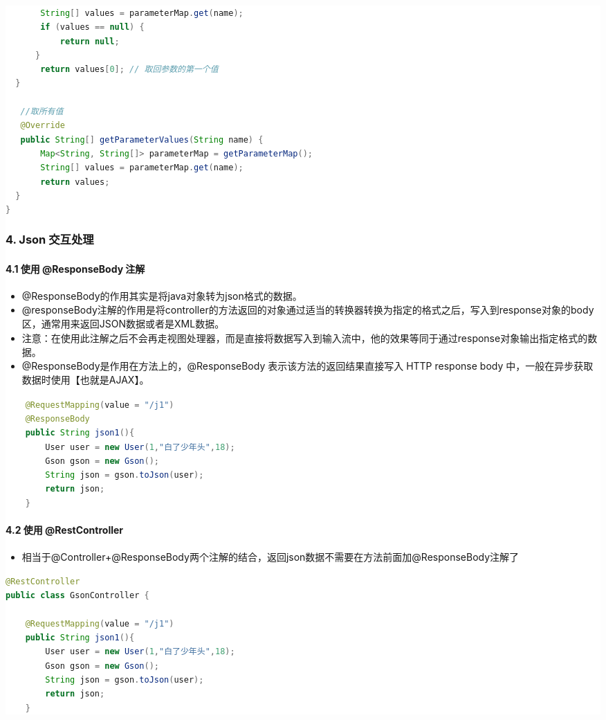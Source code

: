 ```java
       String[] values = parameterMap.get(name);
       if (values == null) {
           return null;
      }
       return values[0]; // 取回参数的第一个值
  }

   //取所有值
   @Override
   public String[] getParameterValues(String name) {
       Map<String, String[]> parameterMap = getParameterMap();
       String[] values = parameterMap.get(name);
       return values;
  }
}
```



### 4. Json 交互处理

#### 4.1 使用 @ResponseBody 注解

* @ResponseBody的作用其实是将java对象转为json格式的数据。
* @responseBody注解的作用是将controller的方法返回的对象通过适当的转换器转换为指定的格式之后，写入到response对象的body区，通常用来返回JSON数据或者是XML数据。
* 注意：在使用此注解之后不会再走视图处理器，而是直接将数据写入到输入流中，他的效果等同于通过response对象输出指定格式的数据。
* @ResponseBody是作用在方法上的，@ResponseBody 表示该方法的返回结果直接写入 HTTP response body 中，一般在异步获取数据时使用【也就是AJAX】。

```java
    @RequestMapping(value = "/j1")
    @ResponseBody
    public String json1(){
        User user = new User(1,"白了少年头",18);
        Gson gson = new Gson();
        String json = gson.toJson(user);
        return json;
    }
```



#### 4.2 使用 @RestController

* 相当于@Controller+@ResponseBody两个注解的结合，返回json数据不需要在方法前面加@ResponseBody注解了

```java
@RestController
public class GsonController {

    @RequestMapping(value = "/j1")
    public String json1(){
        User user = new User(1,"白了少年头",18);
        Gson gson = new Gson();
        String json = gson.toJson(user);
        return json;
    }
```
